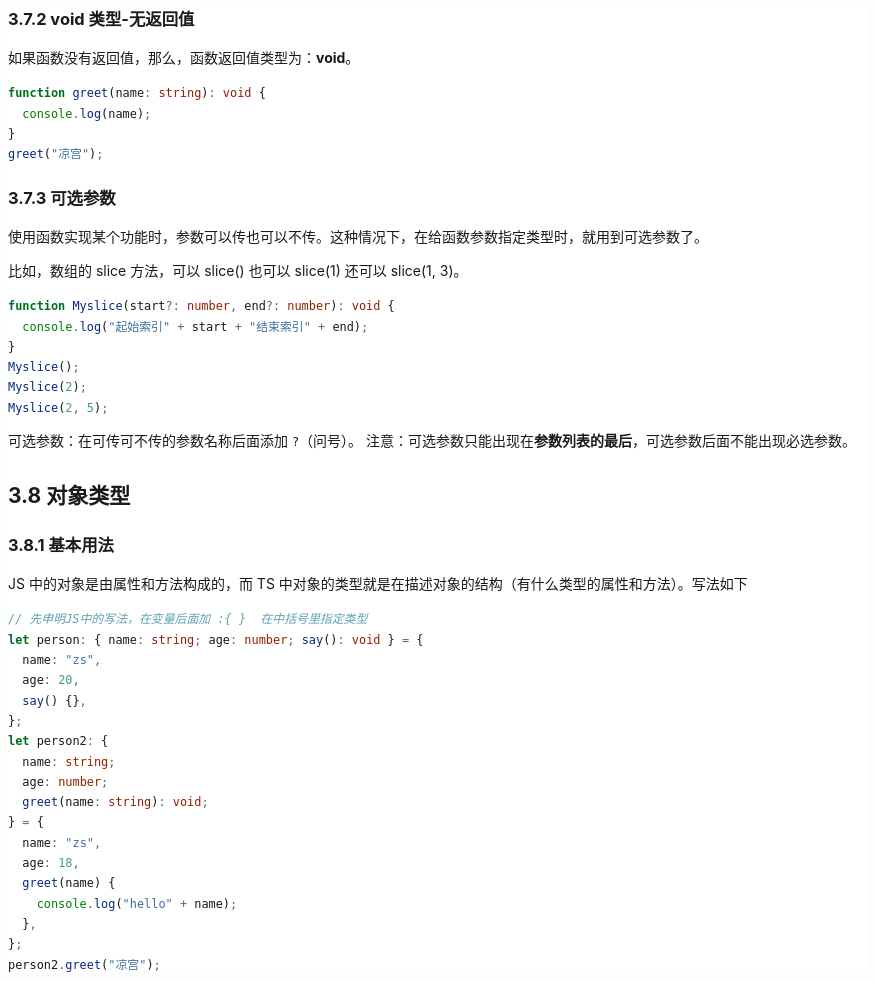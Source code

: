 ### 3.7.2 void 类型-无返回值

如果函数没有返回值，那么，函数返回值类型为：**void**。

```typescript
function greet(name: string): void {
  console.log(name);
}
greet("凉宫");
```

### 3.7.3 可选参数

使用函数实现某个功能时，参数可以传也可以不传。这种情况下，在给函数参数指定类型时，就用到可选参数了。

比如，数组的 slice 方法，可以 slice() 也可以 slice(1) 还可以 slice(1, 3)。

```typescript
function Myslice(start?: number, end?: number): void {
  console.log("起始索引" + start + "结束索引" + end);
}
Myslice();
Myslice(2);
Myslice(2, 5);
```

可选参数：在可传可不传的参数名称后面添加 `?`（问号）。
注意：可选参数只能出现在**参数列表的最后**，可选参数后面不能出现必选参数。

## 3.8 对象类型

### 3.8.1 基本用法

JS 中的对象是由属性和方法构成的，而 TS 中对象的类型就是在描述对象的结构（有什么类型的属性和方法）。写法如下

```typescript
// 先申明JS中的写法，在变量后面加 :{ }  在中括号里指定类型
let person: { name: string; age: number; say(): void } = {
  name: "zs",
  age: 20,
  say() {},
};
let person2: {
  name: string;
  age: number;
  greet(name: string): void;
} = {
  name: "zs",
  age: 18,
  greet(name) {
    console.log("hello" + name);
  },
};
person2.greet("凉宫");
```
